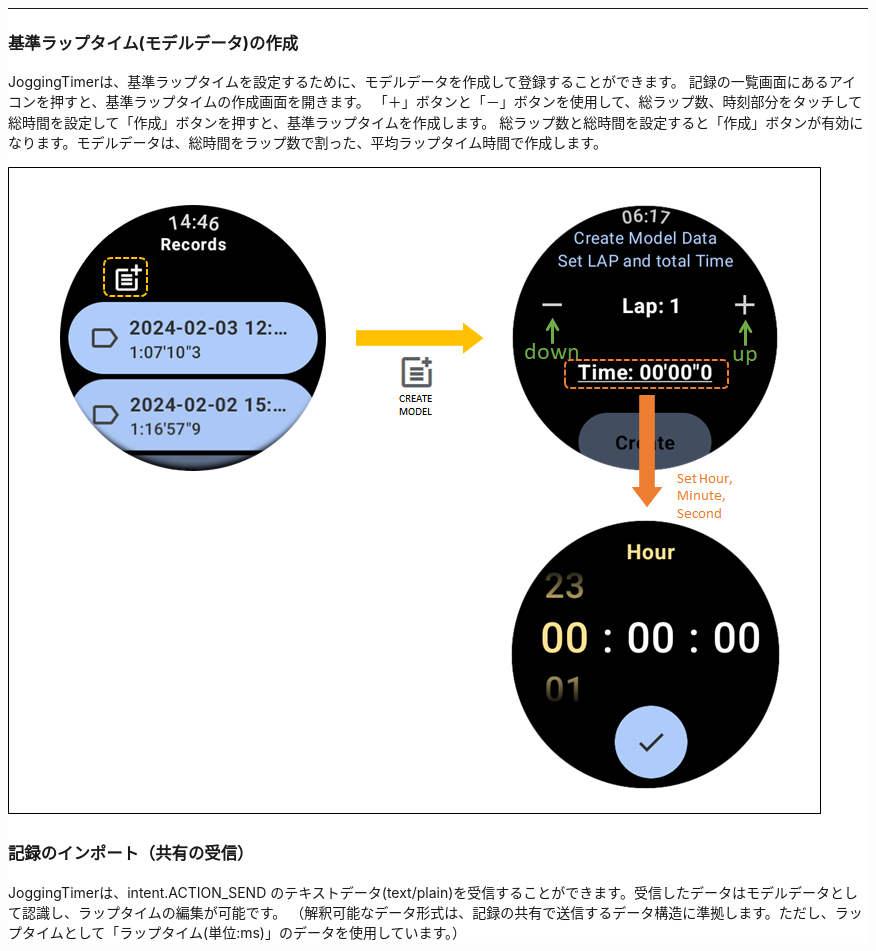 ------------

### 基準ラップタイム(モデルデータ)の作成

JoggingTimerは、基準ラップタイムを設定するために、モデルデータを作成して登録することができます。
記録の一覧画面にあるアイコンを押すと、基準ラップタイムの作成画面を開きます。
「＋」ボタンと「－」ボタンを使用して、総ラップ数、時刻部分をタッチして総時間を設定して「作成」ボタンを押すと、基準ラップタイムを作成します。
総ラップ数と総時間を設定すると「作成」ボタンが有効になります。モデルデータは、総時間をラップ数で割った、平均ラップタイム時間で作成します。

![モデルデータの作成](images/JT-createReference.png "モデルデータの作成")

### 記録のインポート（共有の受信）

JoggingTimerは、intent.ACTION_SEND のテキストデータ(text/plain)を受信することができます。受信したデータはモデルデータとして認識し、ラップタイムの編集が可能です。
（解釈可能なデータ形式は、記録の共有で送信するデータ構造に準拠します。ただし、ラップタイムとして「ラップタイム(単位:ms)」のデータを使用しています。）
